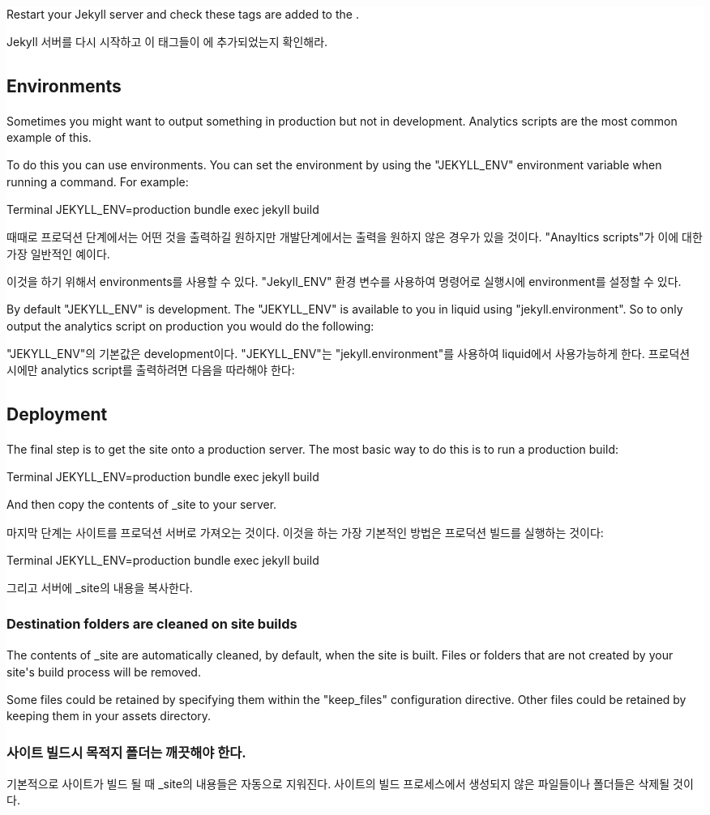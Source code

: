 Restart your Jekyll server and check these tags are added to the <head>.

Jekyll 서버를 다시 시작하고 이 태그들이 <head>에 추가되었는지 확인해라.



## Environments

Sometimes you might want to output something in production but not in development. Analytics scripts are the most common example of this.

To do this you can use environments. You can set the environment by using the "JEKYLL_ENV" environment variable when running a command. For example:

Terminal
JEKYLL_ENV=production bundle exec jekyll build


때때로 프로덕션 단계에서는 어떤 것을 출력하길 원하지만 개발단계에서는 출력을 원하지 않은 경우가 있을 것이다. "Anayltics scripts"가 이에 대한 가장 일반적인 예이다.

이것을 하기 위해서 environments를 사용할 수 있다. "Jekyll_ENV" 환경 변수를 사용하여 명령어로 실행시에 environment를 설정할 수 있다.

By default "JEKYLL_ENV" is development. The "JEKYLL_ENV" is available to you in liquid using "jekyll.environment". So to only output the analytics script on production you would do the following:

"JEKYLL_ENV"의 기본값은 development이다. "JEKYLL_ENV"는 "jekyll.environment"를 사용하여 liquid에서 사용가능하게 한다. 프로덕션 시에만 analytics script를 출력하려면 다음을 따라해야 한다:



## Deployment

The final step is to get the site onto a production server. The most basic way to do this is to run a production build:

Terminal
JEKYLL_ENV=production bundle exec jekyll build

And then copy the contents of _site to your server.

마지막 단계는 사이트를 프로덕션 서버로 가져오는 것이다. 이것을 하는 가장 기본적인 방법은 프로덕션 빌드를 실행하는 것이다:

Terminal
JEKYLL_ENV=production bundle exec jekyll build

그리고 서버에 _site의 내용을 복사한다.


### Destination folders are cleaned on site builds
The contents of _site are automatically cleaned, by default, when the site is built. Files or folders that are not created by your site's build process will be removed.

Some files could be retained by specifying them within the "keep_files" configuration directive. Other files could be retained by keeping them in your assets directory.

### 사이트 빌드시 목적지 폴더는 깨끗해야 한다.
기본적으로 사이트가 빌드 될 때 _site의 내용들은 자동으로 지워진다. 사이트의 빌드 프로세스에서 생성되지 않은 파일들이나 폴더들은 삭제될 것이다.
